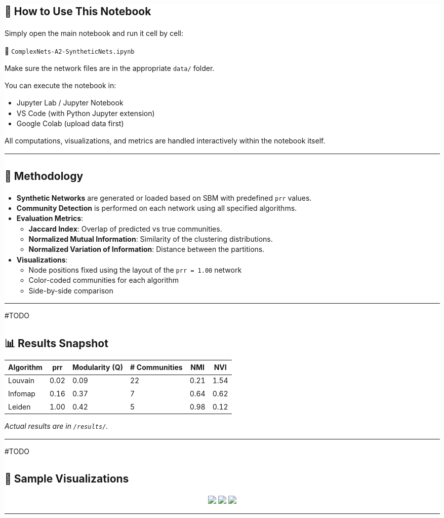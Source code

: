 ## 📓 How to Use This Notebook

Simply open the main notebook and run it cell by cell:

📁 `ComplexNets-A2-SyntheticNets.ipynb`

Make sure the network files are in the appropriate `data/` folder.

You can execute the notebook in:
- Jupyter Lab / Jupyter Notebook
- VS Code (with Python Jupyter extension)
- Google Colab (upload data first)

All computations, visualizations, and metrics are handled interactively within the notebook itself.

---

## 🧬 Methodology

- **Synthetic Networks** are generated or loaded based on SBM with predefined `prr` values.
- **Community Detection** is performed on each network using all specified algorithms.
- **Evaluation Metrics**:
  - **Jaccard Index**: Overlap of predicted vs true communities.
  - **Normalized Mutual Information**: Similarity of the clustering distributions.
  - **Normalized Variation of Information**: Distance between the partitions.
- **Visualizations**:
  - Node positions fixed using the layout of the `prr = 1.00` network
  - Color-coded communities for each algorithm
  - Side-by-side comparison

---

#TODO
## 📊 Results Snapshot

| Algorithm | prr | Modularity (Q) | # Communities | NMI   | NVI   |
|----------|-----|----------------|---------------|-------|-------|
| Louvain  | 0.02| 0.09           | 22            | 0.21  | 1.54  |
| Infomap  | 0.16| 0.37           | 7             | 0.64  | 0.62  |
| Leiden   | 1.00| 0.42           | 5             | 0.98  | 0.12  |

_Actual results are in `/results/`._

---

#TODO
## 🎨 Sample Visualizations

<p align="center">
  <img src="assets/community_prr_0.02.png" width="32%">
  <img src="assets/community_prr_0.16.png" width="32%">
  <img src="assets/community_prr_1.00.png" width="32%">
</p>

---